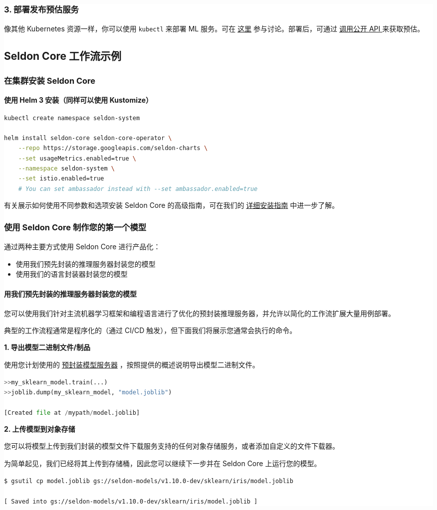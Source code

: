 ### 3. 部署发布预估服务

像其他 Kubernetes 资源一样，你可以使用 `kubectl` 来部署 ML 服务。可在 [这里](deploying.md) 参与讨论。部署后，可通过 [调用公开 API ](serving.md) 来获取预估。


## Seldon Core 工作流示例


### 在集群安装 Seldon Core

**使用 Helm 3 安装（同样可以使用 Kustomize）**

```bash
kubectl create namespace seldon-system

helm install seldon-core seldon-core-operator \
    --repo https://storage.googleapis.com/seldon-charts \
    --set usageMetrics.enabled=true \
    --namespace seldon-system \
    --set istio.enabled=true
    # You can set ambassador instead with --set ambassador.enabled=true
```

有关展示如何使用不同参数和选项安装 Seldon Core 的高级指南，可在我们的 [详细安装指南](./install.html) 中进一步了解。

### 使用 Seldon Core 制作您的第一个模型

通过两种主要方式使用 Seldon Core 进行产品化：

* 使用我们预先封装的推理服务器封装您的模型
* 使用我们的语言封装器封装您的模型

#### 用我们预先封装的推理服务器封装您的模型

您可以使用我们针对主流机器学习框架和编程语言进行了优化的预封装推理服务器，并允许以简化的工作流扩展大量用例部署。

典型的工作流程通常是程序化的（通过 CI/CD 触发），但下面我们将展示您通常会执行的命令。

**1. 导出模型二进制文件/制品**

使用您计划使用的 [预封装模型服务器](../servers/overview.html) ，按照提供的概述说明导出模型二进制文件。

```python
>>my_sklearn_model.train(...)
>>joblib.dump(my_sklearn_model, "model.joblib")

[Created file at /mypath/model.joblib]
```

**2. 上传模型到对象存储**

您可以将模型上传到我们封装的模型文件下载服务支持的任何对象存储服务，或者添加自定义的文件下载器。

为简单起见，我们已经将其上传到存储桶，因此您可以继续下一步并在 Seldon Core 上运行您的模型。

```console
$ gsutil cp model.joblib gs://seldon-models/v1.10.0-dev/sklearn/iris/model.joblib

[ Saved into gs://seldon-models/v1.10.0-dev/sklearn/iris/model.joblib ]
```
